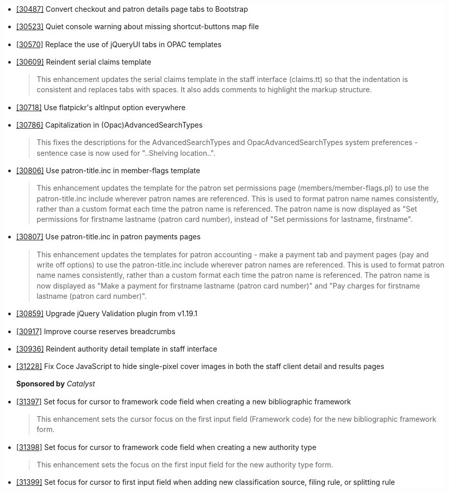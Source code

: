 - [[30487]](http://bugs.koha-community.org/bugzilla3/show_bug.cgi?id=30487) Convert checkout and patron details page tabs to Bootstrap
- [[30523]](http://bugs.koha-community.org/bugzilla3/show_bug.cgi?id=30523) Quiet console warning about missing shortcut-buttons map file
- [[30570]](http://bugs.koha-community.org/bugzilla3/show_bug.cgi?id=30570) Replace the use of jQueryUI tabs in OPAC templates
- [[30609]](http://bugs.koha-community.org/bugzilla3/show_bug.cgi?id=30609) Reindent serial claims template

  >This enhancement updates the serial claims template in the staff interface (claims.tt) so that the indentation is consistent and replaces tabs with spaces. It also adds comments to highlight the markup structure.
- [[30718]](http://bugs.koha-community.org/bugzilla3/show_bug.cgi?id=30718) Use flatpickr's altInput option everywhere
- [[30786]](http://bugs.koha-community.org/bugzilla3/show_bug.cgi?id=30786) Capitalization in (Opac)AdvancedSearchTypes

  >This fixes the descriptions for the AdvancedSearchTypes and OpacAdvancedSearchTypes system preferences - sentence case is now used for "..Shelving location..".
- [[30806]](http://bugs.koha-community.org/bugzilla3/show_bug.cgi?id=30806) Use patron-title.inc in member-flags template

  >This enhancement updates the template for the patron set permissions page (members/member-flags.pl) to use the patron-title.inc include wherever patron names are referenced. This is used to format patron name names consistently, rather than a custom format each time the patron name is referenced. The patron name is now displayed as "Set permissions for firstname lastname (patron card number), instead of "Set permissions for lastname, firstname".
- [[30807]](http://bugs.koha-community.org/bugzilla3/show_bug.cgi?id=30807) Use patron-title.inc in patron payments pages

  >This enhancement updates the templates for patron accounting - make a payment tab and payment pages (pay and write off options) to use the patron-title.inc include wherever patron names are referenced. This is used to format patron name names consistently, rather than a custom format each time the patron name is referenced. The patron name is now displayed as "Make a payment for firstname lastname (patron card number)" and "Pay charges for firstname lastname (patron card number)".
- [[30859]](http://bugs.koha-community.org/bugzilla3/show_bug.cgi?id=30859) Upgrade jQuery Validation plugin from v1.19.1
- [[30917]](http://bugs.koha-community.org/bugzilla3/show_bug.cgi?id=30917) Improve course reserves breadcrumbs
- [[30936]](http://bugs.koha-community.org/bugzilla3/show_bug.cgi?id=30936) Reindent authority detail template in staff interface
- [[31228]](http://bugs.koha-community.org/bugzilla3/show_bug.cgi?id=31228) Fix Coce JavaScript to hide single-pixel cover images in both the staff client detail and results pages

  **Sponsored by** *Catalyst*
- [[31397]](http://bugs.koha-community.org/bugzilla3/show_bug.cgi?id=31397) Set focus for cursor to framework code field when creating a new bibliographic framework

  >This enhancement sets the cursor focus on the first input field (Framework code) for the new bibliographic framework form.
- [[31398]](http://bugs.koha-community.org/bugzilla3/show_bug.cgi?id=31398) Set focus for cursor to framework code field when creating a new authority type

  >This enhancement sets the focus on the first input field for the new authority type form.
- [[31399]](http://bugs.koha-community.org/bugzilla3/show_bug.cgi?id=31399) Set focus for cursor to first input field when adding new classification source, filing rule, or splitting rule
